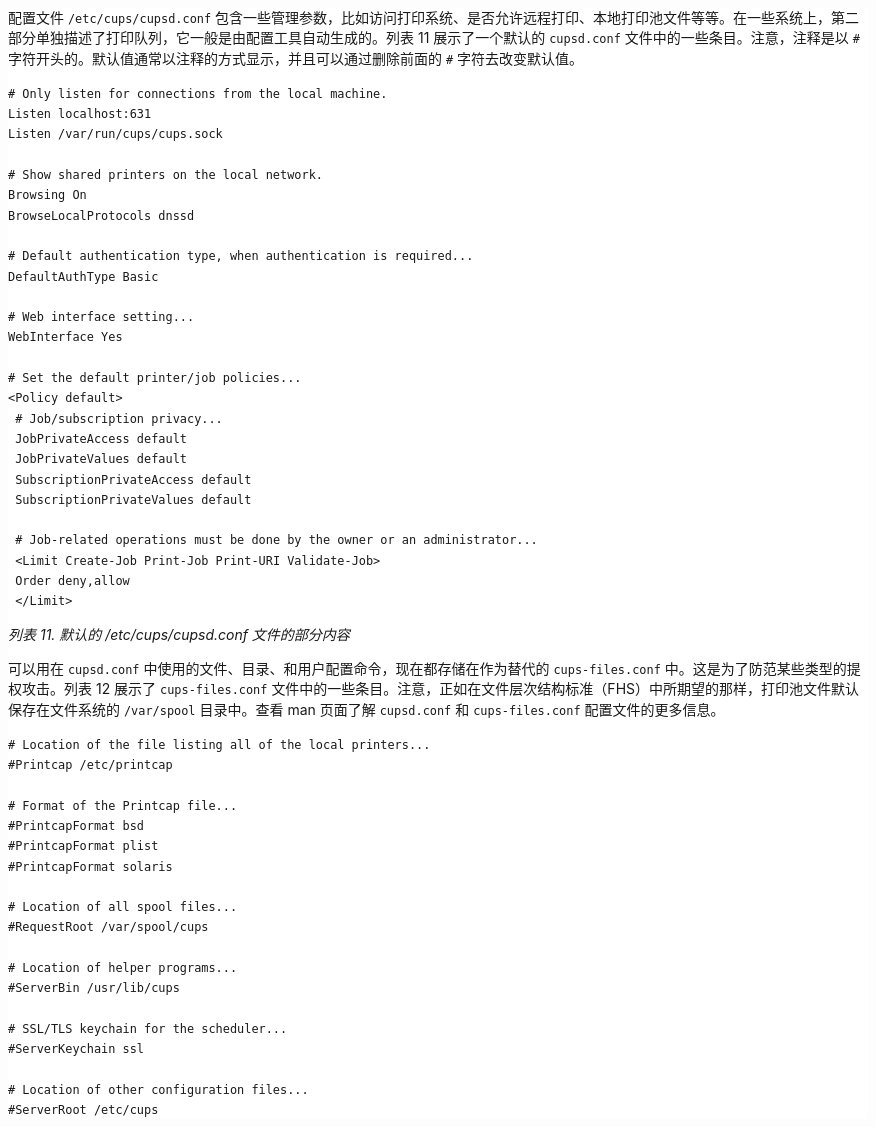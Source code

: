 
配置文件 `/etc/cups/cupsd.conf` 包含一些管理参数，比如访问打印系统、是否允许远程打印、本地打印池文件等等。在一些系统上，第二部分单独描述了打印队列，它一般是由配置工具自动生成的。列表 11 展示了一个默认的 `cupsd.conf` 文件中的一些条目。注意，注释是以 `#` 字符开头的。默认值通常以注释的方式显示，并且可以通过删除前面的 `#` 字符去改变默认值。



```
# Only listen for connections from the local machine.
Listen localhost:631
Listen /var/run/cups/cups.sock

# Show shared printers on the local network.
Browsing On
BrowseLocalProtocols dnssd

# Default authentication type, when authentication is required...
DefaultAuthType Basic

# Web interface setting...
WebInterface Yes

# Set the default printer/job policies...
<Policy default>
 # Job/subscription privacy...
 JobPrivateAccess default
 JobPrivateValues default
 SubscriptionPrivateAccess default
 SubscriptionPrivateValues default

 # Job-related operations must be done by the owner or an administrator...
 <Limit Create-Job Print-Job Print-URI Validate-Job>
 Order deny,allow
 </Limit>

```

*列表 11. 默认的 /etc/cups/cupsd.conf 文件的部分内容*


可以用在 `cupsd.conf` 中使用的文件、目录、和用户配置命令，现在都存储在作为替代的 `cups-files.conf` 中。这是为了防范某些类型的提权攻击。列表 12 展示了 `cups-files.conf` 文件中的一些条目。注意，正如在文件层次结构标准（FHS）中所期望的那样，打印池文件默认保存在文件系统的 `/var/spool` 目录中。查看 man 页面了解 `cupsd.conf` 和 `cups-files.conf` 配置文件的更多信息。



```
# Location of the file listing all of the local printers...
#Printcap /etc/printcap

# Format of the Printcap file...
#PrintcapFormat bsd
#PrintcapFormat plist
#PrintcapFormat solaris

# Location of all spool files...
#RequestRoot /var/spool/cups

# Location of helper programs...
#ServerBin /usr/lib/cups

# SSL/TLS keychain for the scheduler...
#ServerKeychain ssl

# Location of other configuration files...
#ServerRoot /etc/cups

```
